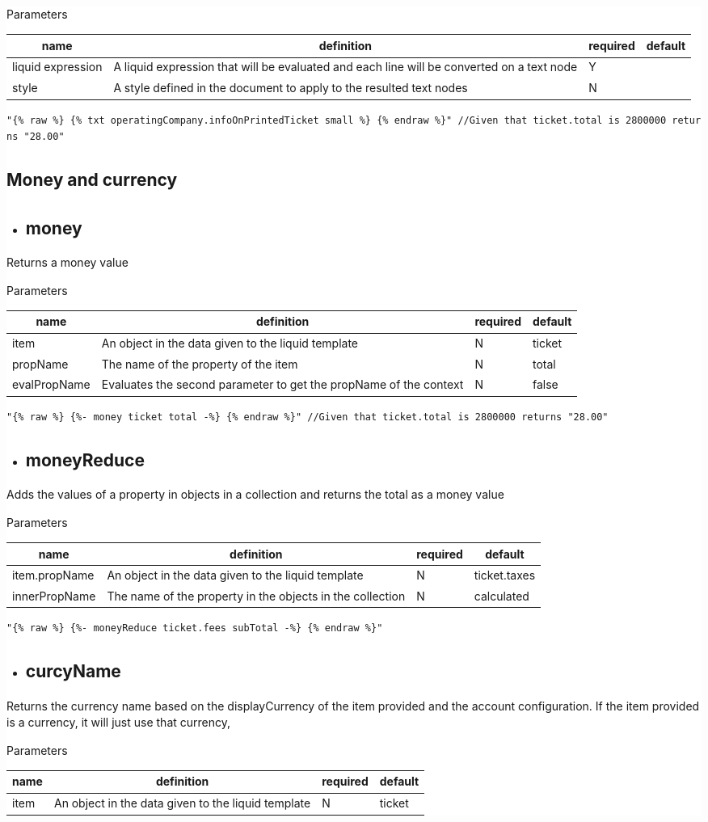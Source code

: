 Parameters

| name | definition | required | default |
|------|------------|----------|---------|
| liquid expression | A liquid expression that will be evaluated and each line will be converted on a text node | Y
| style | A style defined in the document to apply to the resulted text nodes | N

```liquid
"{% raw %} {% txt operatingCompany.infoOnPrintedTicket small %} {% endraw %}" //Given that ticket.total is 2800000 returns "28.00"
```

## Money and currency

* ## money

Returns a money value

Parameters

| name | definition | required | default |
|------|------------|----------|---------|
| item | An object in the data given to the liquid template | N | ticket
| propName | The name of the property of the item | N | total
| evalPropName | Evaluates the second parameter to get the propName of the context | N | false

```liquid
"{% raw %} {%- money ticket total -%} {% endraw %}" //Given that ticket.total is 2800000 returns "28.00"
```

* ## moneyReduce

Adds the values of a property in objects in a collection and returns the total as a money value

Parameters

| name | definition | required | default |
|------|------------|----------|---------|
| item.propName | An object in the data given to the liquid template | N | ticket.taxes
| innerPropName | The name of the property in the objects in the collection | N | calculated

```liquid
"{% raw %} {%- moneyReduce ticket.fees subTotal -%} {% endraw %}"
```

* ## curcyName

Returns the currency name based on the displayCurrency of the item provided and the account configuration. If the item provided is a currency, it will just use that currency,

Parameters

| name | definition | required | default |
|------|------------|----------|---------|
| item | An object in the data given to the liquid template | N | ticket
